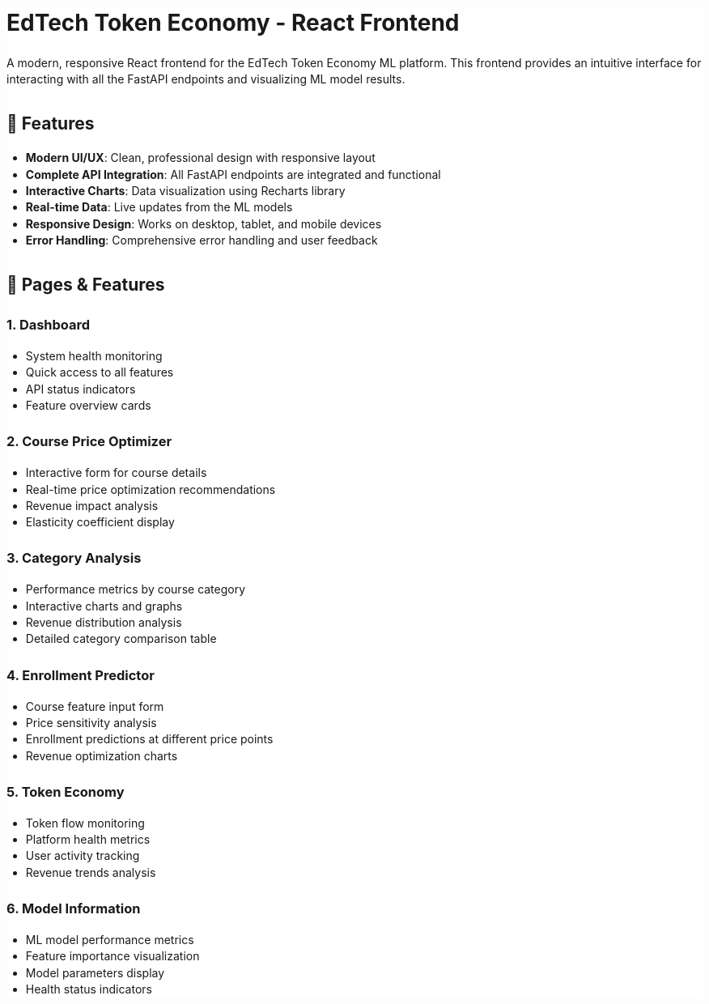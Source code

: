 # EdTech Token Economy - React Frontend

A modern, responsive React frontend for the EdTech Token Economy ML platform. This frontend provides an intuitive interface for interacting with all the FastAPI endpoints and visualizing ML model results.

## 🚀 Features

- **Modern UI/UX**: Clean, professional design with responsive layout
- **Complete API Integration**: All FastAPI endpoints are integrated and functional
- **Interactive Charts**: Data visualization using Recharts library
- **Real-time Data**: Live updates from the ML models
- **Responsive Design**: Works on desktop, tablet, and mobile devices
- **Error Handling**: Comprehensive error handling and user feedback

## 📱 Pages & Features

### 1. Dashboard
- System health monitoring
- Quick access to all features
- API status indicators
- Feature overview cards

### 2. Course Price Optimizer
- Interactive form for course details
- Real-time price optimization recommendations
- Revenue impact analysis
- Elasticity coefficient display

### 3. Category Analysis
- Performance metrics by course category
- Interactive charts and graphs
- Revenue distribution analysis
- Detailed category comparison table

### 4. Enrollment Predictor
- Course feature input form
- Price sensitivity analysis
- Enrollment predictions at different price points
- Revenue optimization charts

### 5. Token Economy
- Token flow monitoring
- Platform health metrics
- User activity tracking
- Revenue trends analysis

### 6. Model Information
- ML model performance metrics
- Feature importance visualization
- Model parameters display
- Health status indicators
